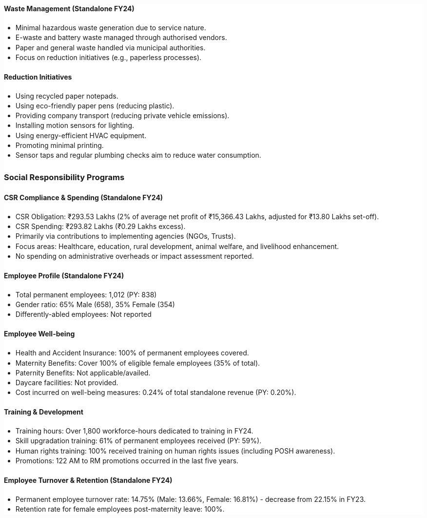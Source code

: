 #### Waste Management (Standalone FY24)

*   Minimal hazardous waste generation due to service nature.
*   E-waste and battery waste managed through authorised vendors.
*   Paper and general waste handled via municipal authorities.
*   Focus on reduction initiatives (e.g., paperless processes).

#### Reduction Initiatives

*   Using recycled paper notepads.
*   Using eco-friendly paper pens (reducing plastic).
*   Providing company transport (reducing private vehicle emissions).
*   Installing motion sensors for lighting.
*   Using energy-efficient HVAC equipment.
*   Promoting minimal printing.
*   Sensor taps and regular plumbing checks aim to reduce water consumption.

### Social Responsibility Programs

#### CSR Compliance & Spending (Standalone FY24)

*   CSR Obligation: ₹293.53 Lakhs (2% of average net profit of ₹15,366.43 Lakhs, adjusted for ₹13.80 Lakhs set-off).
*   CSR Spending: ₹293.82 Lakhs (₹0.29 Lakhs excess).
*   Primarily via contributions to implementing agencies (NGOs, Trusts).
*   Focus areas: Healthcare, education, rural development, animal welfare, and livelihood enhancement.
*   No spending on administrative overheads or impact assessment reported.

#### Employee Profile (Standalone FY24)

*   Total permanent employees: 1,012 (PY: 838)
*   Gender ratio: 65% Male (658), 35% Female (354)
*   Differently-abled employees: Not reported

#### Employee Well-being

*   Health and Accident Insurance: 100% of permanent employees covered.
*   Maternity Benefits: Cover 100% of eligible female employees (35% of total).
*   Paternity Benefits: Not applicable/availed.
*   Daycare facilities: Not provided.
*   Cost incurred on well-being measures: 0.24% of total standalone revenue (PY: 0.20%).

#### Training & Development

*   Training hours: Over 1,800 workforce-hours dedicated to training in FY24.
*   Skill upgradation training: 61% of permanent employees received (PY: 59%).
*   Human rights training: 100% received training on human rights issues (including POSH awareness).
*   Promotions: 122 AM to RM promotions occurred in the last five years.

#### Employee Turnover & Retention (Standalone FY24)

*   Permanent employee turnover rate: 14.75% (Male: 13.66%, Female: 16.81%) - decrease from 22.15% in FY23.
*   Retention rate for female employees post-maternity leave: 100%.
